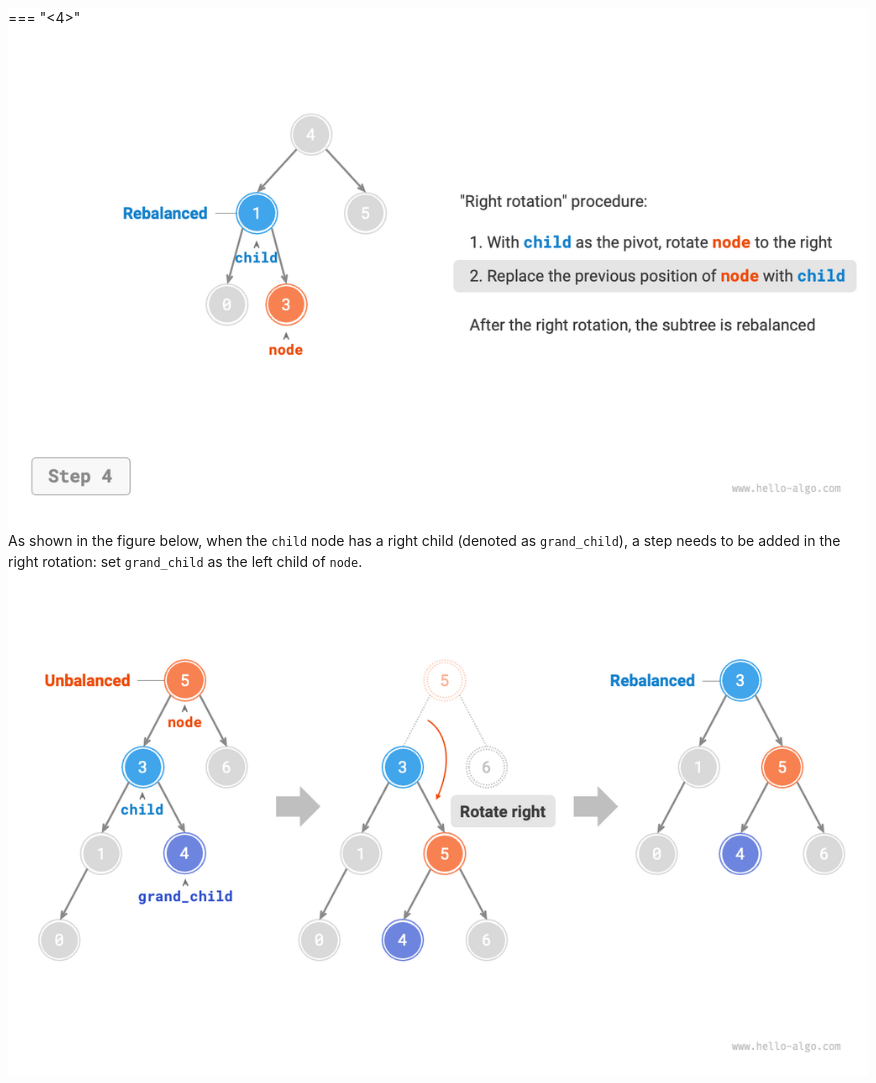 === "<4>"
    ![avltree_right_rotate_step4](avl_tree.assets/avltree_right_rotate_step4.png)

As shown in the figure below, when the `child` node has a right child (denoted as `grand_child`), a step needs to be added in the right rotation: set `grand_child` as the left child of `node`.

![Right rotation with grand_child](avl_tree.assets/avltree_right_rotate_with_grandchild.png)
